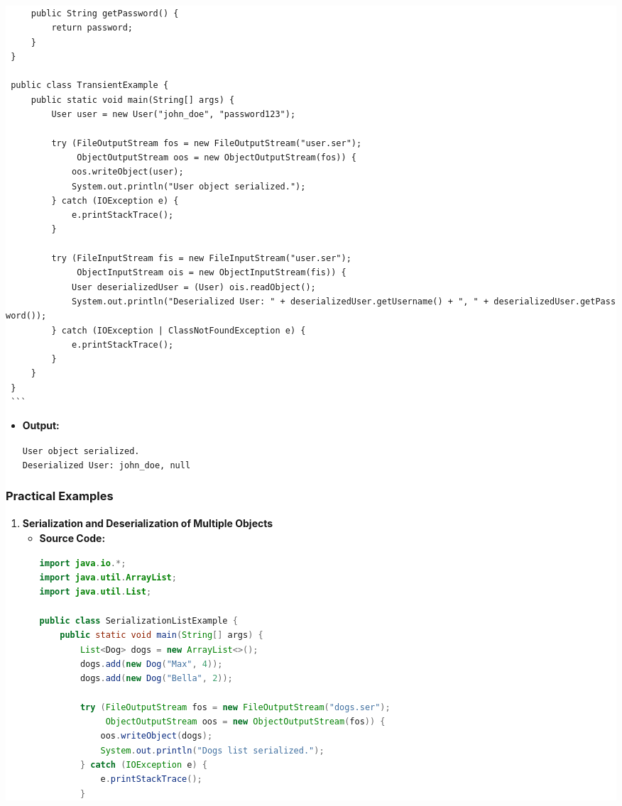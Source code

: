          public String getPassword() {
             return password;
         }
     }

     public class TransientExample {
         public static void main(String[] args) {
             User user = new User("john_doe", "password123");

             try (FileOutputStream fos = new FileOutputStream("user.ser");
                  ObjectOutputStream oos = new ObjectOutputStream(fos)) {
                 oos.writeObject(user);
                 System.out.println("User object serialized.");
             } catch (IOException e) {
                 e.printStackTrace();
             }

             try (FileInputStream fis = new FileInputStream("user.ser");
                  ObjectInputStream ois = new ObjectInputStream(fis)) {
                 User deserializedUser = (User) ois.readObject();
                 System.out.println("Deserialized User: " + deserializedUser.getUsername() + ", " + deserializedUser.getPassword());
             } catch (IOException | ClassNotFoundException e) {
                 e.printStackTrace();
             }
         }
     }
     ```
   - **Output:**
     ```
     User object serialized.
     Deserialized User: john_doe, null
     ```

### Practical Examples

1. **Serialization and Deserialization of Multiple Objects**
   - **Source Code:**
     ```java
     import java.io.*;
     import java.util.ArrayList;
     import java.util.List;

     public class SerializationListExample {
         public static void main(String[] args) {
             List<Dog> dogs = new ArrayList<>();
             dogs.add(new Dog("Max", 4));
             dogs.add(new Dog("Bella", 2));

             try (FileOutputStream fos = new FileOutputStream("dogs.ser");
                  ObjectOutputStream oos = new ObjectOutputStream(fos)) {
                 oos.writeObject(dogs);
                 System.out.println("Dogs list serialized.");
             } catch (IOException e) {
                 e.printStackTrace();
             }
